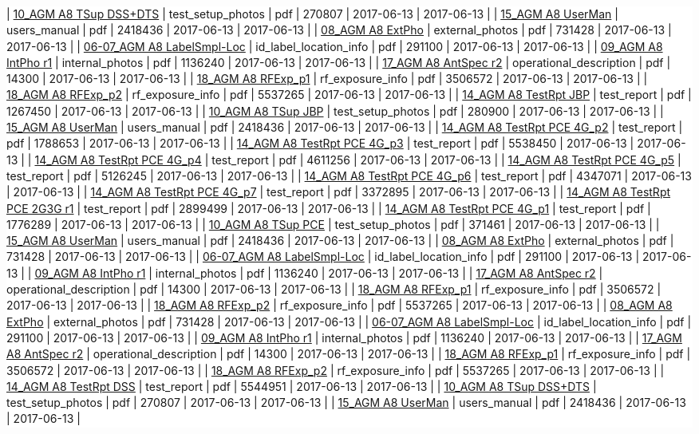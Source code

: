 | [10_AGM A8 TSup DSS+DTS](2AL95-AGMA8/ec443c4ce10c9aa3ce38f067959f780b/3423467.pdf) | test_setup_photos | pdf | 270807 | 2017-06-13 | 2017-06-13 |
| [15_AGM A8 UserMan](2AL95-AGMA8/ec443c4ce10c9aa3ce38f067959f780b/3423472.pdf) | users_manual | pdf | 2418436 | 2017-06-13 | 2017-06-13 |
| [08_AGM A8 ExtPho](2AL95-AGMA8/0d828f280bd3898f753f4f57bb4c7b83/3423465.pdf) | external_photos | pdf | 731428 | 2017-06-13 | 2017-06-13 |
| [06-07_AGM A8 LabelSmpl-Loc](2AL95-AGMA8/0d828f280bd3898f753f4f57bb4c7b83/3423464.pdf) | id_label_location_info | pdf | 291100 | 2017-06-13 | 2017-06-13 |
| [09_AGM A8 IntPho r1](2AL95-AGMA8/0d828f280bd3898f753f4f57bb4c7b83/3423466.pdf) | internal_photos | pdf | 1136240 | 2017-06-13 | 2017-06-13 |
| [17_AGM A8 AntSpec r2](2AL95-AGMA8/0d828f280bd3898f753f4f57bb4c7b83/3423474.pdf) | operational_description | pdf | 14300 | 2017-06-13 | 2017-06-13 |
| [18_AGM A8 RFExp_p1](2AL95-AGMA8/0d828f280bd3898f753f4f57bb4c7b83/3423475.pdf) | rf_exposure_info | pdf | 3506572 | 2017-06-13 | 2017-06-13 |
| [18_AGM A8 RFExp_p2](2AL95-AGMA8/0d828f280bd3898f753f4f57bb4c7b83/3423477.pdf) | rf_exposure_info | pdf | 5537265 | 2017-06-13 | 2017-06-13 |
| [14_AGM A8 TestRpt JBP](2AL95-AGMA8/0d828f280bd3898f753f4f57bb4c7b83/3423512.pdf) | test_report | pdf | 1267450 | 2017-06-13 | 2017-06-13 |
| [10_AGM A8 TSup JBP](2AL95-AGMA8/0d828f280bd3898f753f4f57bb4c7b83/3423508.pdf) | test_setup_photos | pdf | 280900 | 2017-06-13 | 2017-06-13 |
| [15_AGM A8 UserMan](2AL95-AGMA8/0d828f280bd3898f753f4f57bb4c7b83/3423472.pdf) | users_manual | pdf | 2418436 | 2017-06-13 | 2017-06-13 |
| [14_AGM A8 TestRpt PCE 4G_p2](2AL95-AGMA8/196de2aba0ef05d5423ef2c435205bee/3423570.pdf) | test_report | pdf | 1788653 | 2017-06-13 | 2017-06-13 |
| [14_AGM A8 TestRpt PCE 4G_p3](2AL95-AGMA8/196de2aba0ef05d5423ef2c435205bee/3423571.pdf) | test_report | pdf | 5538450 | 2017-06-13 | 2017-06-13 |
| [14_AGM A8 TestRpt PCE 4G_p4](2AL95-AGMA8/196de2aba0ef05d5423ef2c435205bee/3423572.pdf) | test_report | pdf | 4611256 | 2017-06-13 | 2017-06-13 |
| [14_AGM A8 TestRpt PCE 4G_p5](2AL95-AGMA8/196de2aba0ef05d5423ef2c435205bee/3423573.pdf) | test_report | pdf | 5126245 | 2017-06-13 | 2017-06-13 |
| [14_AGM A8 TestRpt PCE 4G_p6](2AL95-AGMA8/196de2aba0ef05d5423ef2c435205bee/3423574.pdf) | test_report | pdf | 4347071 | 2017-06-13 | 2017-06-13 |
| [14_AGM A8 TestRpt PCE 4G_p7](2AL95-AGMA8/196de2aba0ef05d5423ef2c435205bee/3423575.pdf) | test_report | pdf | 3372895 | 2017-06-13 | 2017-06-13 |
| [14_AGM A8 TestRpt PCE 2G3G r1](2AL95-AGMA8/196de2aba0ef05d5423ef2c435205bee/3423551.pdf) | test_report | pdf | 2899499 | 2017-06-13 | 2017-06-13 |
| [14_AGM A8 TestRpt PCE 4G_p1](2AL95-AGMA8/196de2aba0ef05d5423ef2c435205bee/3423569.pdf) | test_report | pdf | 1776289 | 2017-06-13 | 2017-06-13 |
| [10_AGM A8 TSup PCE](2AL95-AGMA8/196de2aba0ef05d5423ef2c435205bee/3423547.pdf) | test_setup_photos | pdf | 371461 | 2017-06-13 | 2017-06-13 |
| [15_AGM A8 UserMan](2AL95-AGMA8/196de2aba0ef05d5423ef2c435205bee/3423472.pdf) | users_manual | pdf | 2418436 | 2017-06-13 | 2017-06-13 |
| [08_AGM A8 ExtPho](2AL95-AGMA8/196de2aba0ef05d5423ef2c435205bee/3423465.pdf) | external_photos | pdf | 731428 | 2017-06-13 | 2017-06-13 |
| [06-07_AGM A8 LabelSmpl-Loc](2AL95-AGMA8/196de2aba0ef05d5423ef2c435205bee/3423464.pdf) | id_label_location_info | pdf | 291100 | 2017-06-13 | 2017-06-13 |
| [09_AGM A8 IntPho r1](2AL95-AGMA8/196de2aba0ef05d5423ef2c435205bee/3423466.pdf) | internal_photos | pdf | 1136240 | 2017-06-13 | 2017-06-13 |
| [17_AGM A8 AntSpec r2](2AL95-AGMA8/196de2aba0ef05d5423ef2c435205bee/3423474.pdf) | operational_description | pdf | 14300 | 2017-06-13 | 2017-06-13 |
| [18_AGM A8 RFExp_p1](2AL95-AGMA8/196de2aba0ef05d5423ef2c435205bee/3423475.pdf) | rf_exposure_info | pdf | 3506572 | 2017-06-13 | 2017-06-13 |
| [18_AGM A8 RFExp_p2](2AL95-AGMA8/196de2aba0ef05d5423ef2c435205bee/3423477.pdf) | rf_exposure_info | pdf | 5537265 | 2017-06-13 | 2017-06-13 |
| [08_AGM A8 ExtPho](2AL95-AGMA8/86ef088a3cda71e8987803065f2b3964/3423465.pdf) | external_photos | pdf | 731428 | 2017-06-13 | 2017-06-13 |
| [06-07_AGM A8 LabelSmpl-Loc](2AL95-AGMA8/86ef088a3cda71e8987803065f2b3964/3423464.pdf) | id_label_location_info | pdf | 291100 | 2017-06-13 | 2017-06-13 |
| [09_AGM A8 IntPho r1](2AL95-AGMA8/86ef088a3cda71e8987803065f2b3964/3423466.pdf) | internal_photos | pdf | 1136240 | 2017-06-13 | 2017-06-13 |
| [17_AGM A8 AntSpec r2](2AL95-AGMA8/86ef088a3cda71e8987803065f2b3964/3423474.pdf) | operational_description | pdf | 14300 | 2017-06-13 | 2017-06-13 |
| [18_AGM A8 RFExp_p1](2AL95-AGMA8/86ef088a3cda71e8987803065f2b3964/3423475.pdf) | rf_exposure_info | pdf | 3506572 | 2017-06-13 | 2017-06-13 |
| [18_AGM A8 RFExp_p2](2AL95-AGMA8/86ef088a3cda71e8987803065f2b3964/3423477.pdf) | rf_exposure_info | pdf | 5537265 | 2017-06-13 | 2017-06-13 |
| [14_AGM A8 TestRpt DSS](2AL95-AGMA8/86ef088a3cda71e8987803065f2b3964/3423471.pdf) | test_report | pdf | 5544951 | 2017-06-13 | 2017-06-13 |
| [10_AGM A8 TSup DSS+DTS](2AL95-AGMA8/86ef088a3cda71e8987803065f2b3964/3423467.pdf) | test_setup_photos | pdf | 270807 | 2017-06-13 | 2017-06-13 |
| [15_AGM A8 UserMan](2AL95-AGMA8/86ef088a3cda71e8987803065f2b3964/3423472.pdf) | users_manual | pdf | 2418436 | 2017-06-13 | 2017-06-13 |
